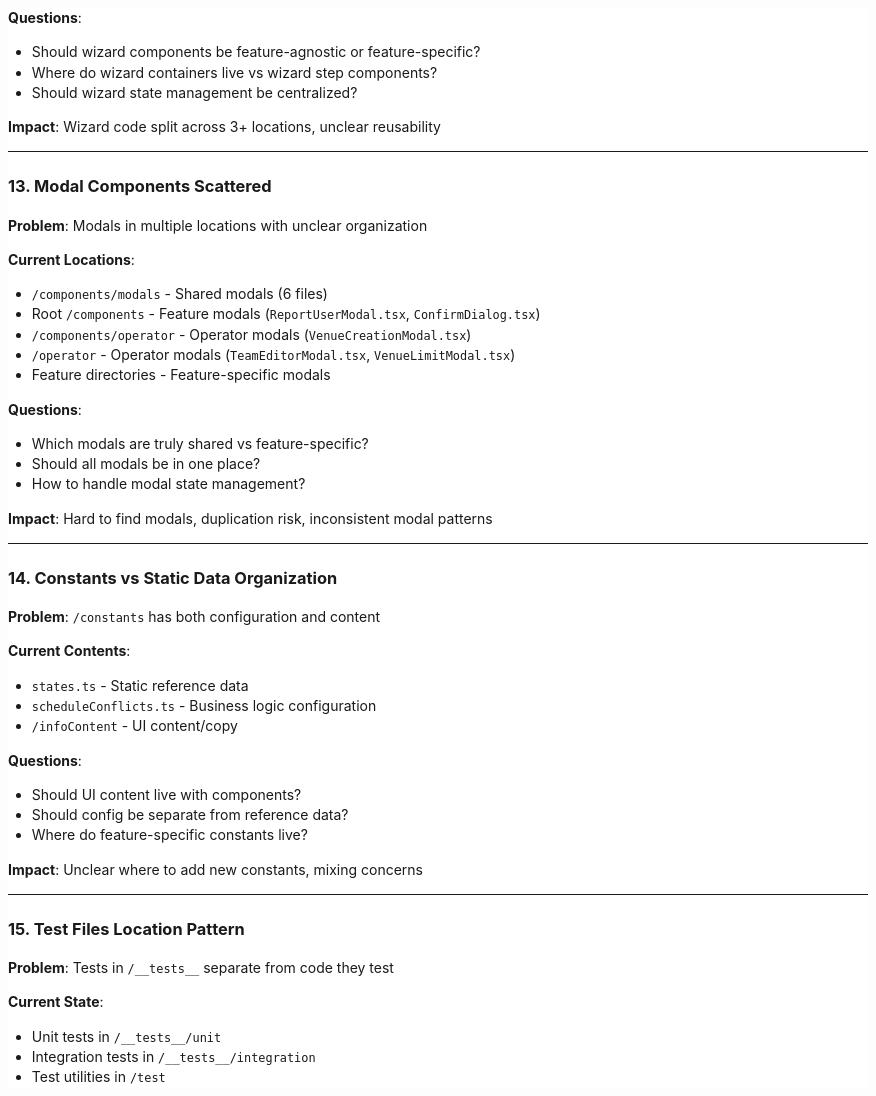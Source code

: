 **Questions**:
- Should wizard components be feature-agnostic or feature-specific?
- Where do wizard containers live vs wizard step components?
- Should wizard state management be centralized?

**Impact**: Wizard code split across 3+ locations, unclear reusability

---

### 13. Modal Components Scattered

**Problem**: Modals in multiple locations with unclear organization

**Current Locations**:
- `/components/modals` - Shared modals (6 files)
- Root `/components` - Feature modals (`ReportUserModal.tsx`, `ConfirmDialog.tsx`)
- `/components/operator` - Operator modals (`VenueCreationModal.tsx`)
- `/operator` - Operator modals (`TeamEditorModal.tsx`, `VenueLimitModal.tsx`)
- Feature directories - Feature-specific modals

**Questions**:
- Which modals are truly shared vs feature-specific?
- Should all modals be in one place?
- How to handle modal state management?

**Impact**: Hard to find modals, duplication risk, inconsistent modal patterns

---

### 14. Constants vs Static Data Organization

**Problem**: `/constants` has both configuration and content

**Current Contents**:
- `states.ts` - Static reference data
- `scheduleConflicts.ts` - Business logic configuration
- `/infoContent` - UI content/copy

**Questions**:
- Should UI content live with components?
- Should config be separate from reference data?
- Where do feature-specific constants live?

**Impact**: Unclear where to add new constants, mixing concerns

---

### 15. Test Files Location Pattern

**Problem**: Tests in `/__tests__` separate from code they test

**Current State**:
- Unit tests in `/__tests__/unit`
- Integration tests in `/__tests__/integration`
- Test utilities in `/test`
